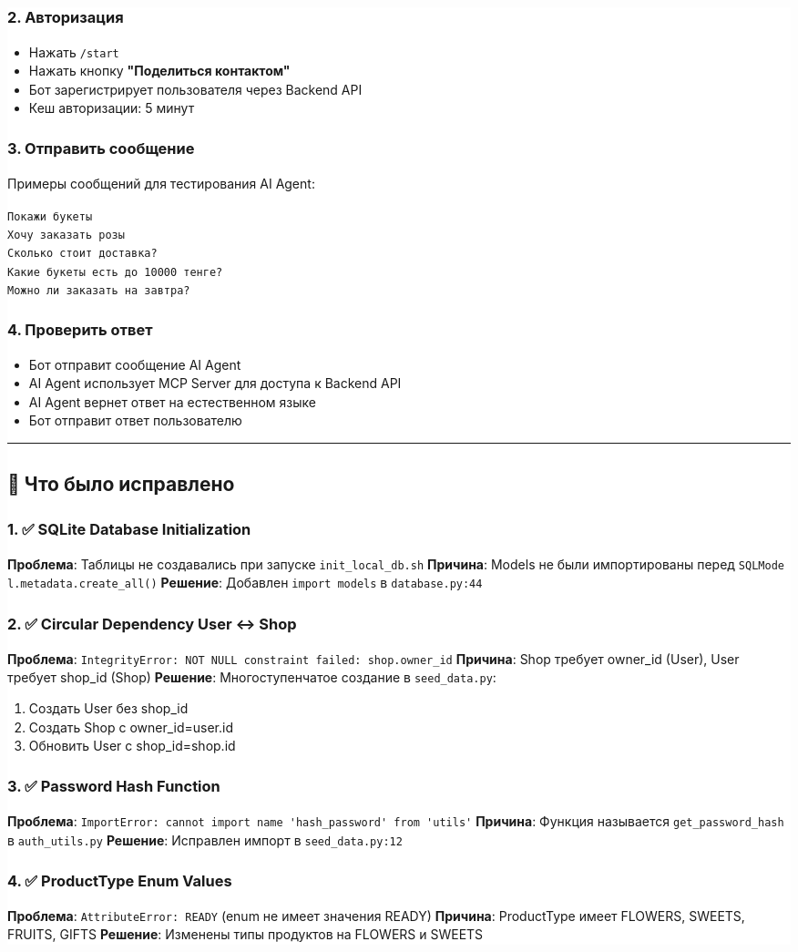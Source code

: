 ### 2. Авторизация
- Нажать `/start`
- Нажать кнопку **"Поделиться контактом"**
- Бот зарегистрирует пользователя через Backend API
- Кеш авторизации: 5 минут

### 3. Отправить сообщение
Примеры сообщений для тестирования AI Agent:

```
Покажи букеты
Хочу заказать розы
Сколько стоит доставка?
Какие букеты есть до 10000 тенге?
Можно ли заказать на завтра?
```

### 4. Проверить ответ
- Бот отправит сообщение AI Agent
- AI Agent использует MCP Server для доступа к Backend API
- AI Agent вернет ответ на естественном языке
- Бот отправит ответ пользователю

---

## 🔧 Что было исправлено

### 1. ✅ SQLite Database Initialization
**Проблема**: Таблицы не создавались при запуске `init_local_db.sh`
**Причина**: Models не были импортированы перед `SQLModel.metadata.create_all()`
**Решение**: Добавлен `import models` в `database.py:44`

### 2. ✅ Circular Dependency User ↔ Shop
**Проблема**: `IntegrityError: NOT NULL constraint failed: shop.owner_id`
**Причина**: Shop требует owner_id (User), User требует shop_id (Shop)
**Решение**: Многоступенчатое создание в `seed_data.py`:
1. Создать User без shop_id
2. Создать Shop с owner_id=user.id
3. Обновить User с shop_id=shop.id

### 3. ✅ Password Hash Function
**Проблема**: `ImportError: cannot import name 'hash_password' from 'utils'`
**Причина**: Функция называется `get_password_hash` в `auth_utils.py`
**Решение**: Исправлен импорт в `seed_data.py:12`

### 4. ✅ ProductType Enum Values
**Проблема**: `AttributeError: READY` (enum не имеет значения READY)
**Причина**: ProductType имеет FLOWERS, SWEETS, FRUITS, GIFTS
**Решение**: Изменены типы продуктов на FLOWERS и SWEETS
